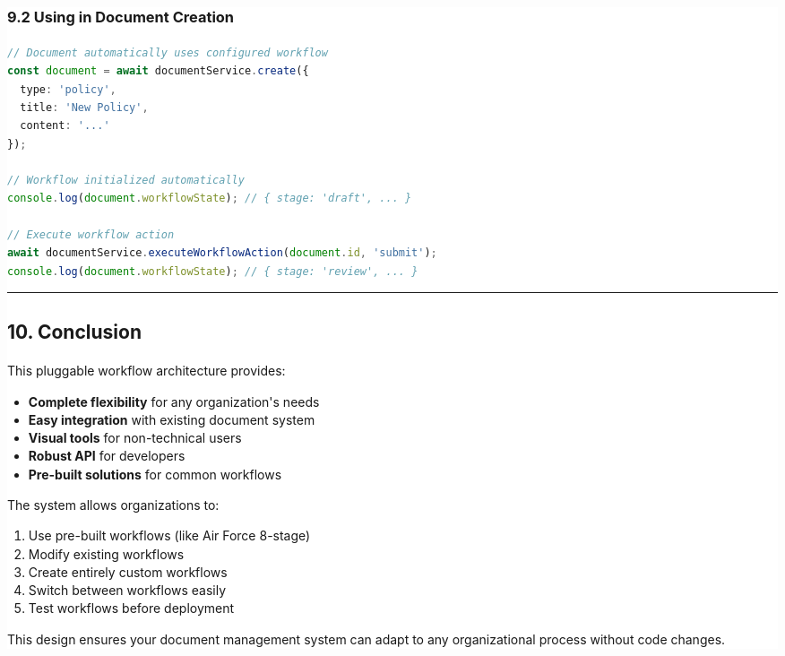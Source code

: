 ### 9.2 Using in Document Creation
```typescript
// Document automatically uses configured workflow
const document = await documentService.create({
  type: 'policy',
  title: 'New Policy',
  content: '...'
});

// Workflow initialized automatically
console.log(document.workflowState); // { stage: 'draft', ... }

// Execute workflow action
await documentService.executeWorkflowAction(document.id, 'submit');
console.log(document.workflowState); // { stage: 'review', ... }
```

---

## 10. Conclusion

This pluggable workflow architecture provides:
- **Complete flexibility** for any organization's needs
- **Easy integration** with existing document system
- **Visual tools** for non-technical users
- **Robust API** for developers
- **Pre-built solutions** for common workflows

The system allows organizations to:
1. Use pre-built workflows (like Air Force 8-stage)
2. Modify existing workflows
3. Create entirely custom workflows
4. Switch between workflows easily
5. Test workflows before deployment

This design ensures your document management system can adapt to any organizational process without code changes.